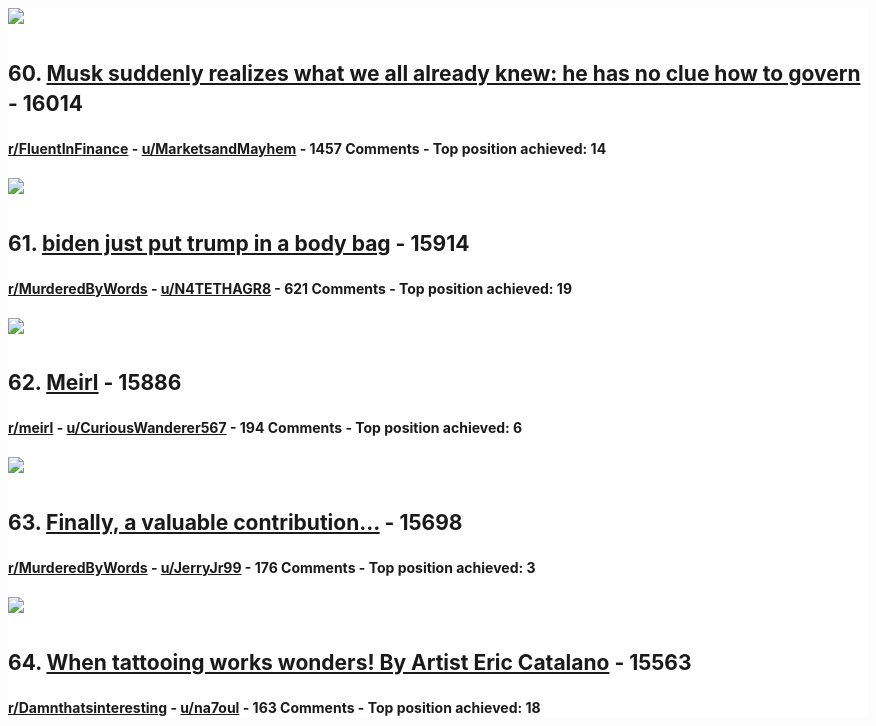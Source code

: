 <a href="https://v.redd.it/mtlr6erhpz7e1"><img src="https://external-preview.redd.it/bzZmeWFhbWhwejdlMRlt8qiQLUpx5xN9xr2tfBMnJ4zNJB4Feo8esiXKNMcA.png?width=140&amp;height=140&amp;crop=140:140,smart&amp;format=jpg&amp;v=enabled&amp;lthumb=true&amp;s=981ccd4f322fb7fd7630f7aa7fa43835ddfddb39"></img></a>

## 60. [Musk suddenly realizes what we all already knew: he has no clue how to govern](http://reddit.com/r/FluentInFinance/comments/1hipkl6/musk_suddenly_realizes_what_we_all_already_knew/) - 16014
#### [r/FluentInFinance](http://reddit.com/r/FluentInFinance) - [u/MarketsandMayhem](http://reddit.com/u/MarketsandMayhem) - 1457 Comments - Top position achieved: 14

<a href="https://i.redd.it/fkou5jpjl18e1.png"><img src="https://b.thumbs.redditmedia.com/khIlk9cl52miA2lyp3iWQgdo3es6a_h9c6h9p8LqY6w.jpg"></img></a>

## 61. [biden just put trump in a body bag](http://reddit.com/r/MurderedByWords/comments/1hisd4k/biden_just_put_trump_in_a_body_bag/) - 15914
#### [r/MurderedByWords](http://reddit.com/r/MurderedByWords) - [u/N4TETHAGR8](http://reddit.com/u/N4TETHAGR8) - 621 Comments - Top position achieved: 19

<a href="https://i.redd.it/tao1m0iv728e1.jpeg"><img src="https://b.thumbs.redditmedia.com/KXg4xXkc-sKktI3517yRM5cwwRxWsJTHgLezgm6jhDc.jpg"></img></a>

## 62. [Meirl](http://reddit.com/r/meirl/comments/1hiunlw/meirl/) - 15886
#### [r/meirl](http://reddit.com/r/meirl) - [u/CuriousWanderer567](http://reddit.com/u/CuriousWanderer567) - 194 Comments - Top position achieved: 6

<a href="https://i.redd.it/x2c7s40oq28e1.jpeg"><img src="https://b.thumbs.redditmedia.com/oPxk2ZUGHGkQrJr9TzOQWnbe5jxmMQVUea733Qxn03Q.jpg"></img></a>

## 63. [Finally, a valuable contribution…](http://reddit.com/r/MurderedByWords/comments/1hiqfb7/finally_a_valuable_contribution/) - 15698
#### [r/MurderedByWords](http://reddit.com/r/MurderedByWords) - [u/JerryJr99](http://reddit.com/u/JerryJr99) - 176 Comments - Top position achieved: 3

<a href="https://i.redd.it/8t1jg4gas18e1.jpeg"><img src="https://b.thumbs.redditmedia.com/TU1CZL8nsYTDuSyqbuduY1hV8BOCq3o_TFsUeY113sk.jpg"></img></a>

## 64. [When tattooing works wonders! By Artist Eric Catalano](http://reddit.com/r/Damnthatsinteresting/comments/1hil6jg/when_tattooing_works_wonders_by_artist_eric/) - 15563
#### [r/Damnthatsinteresting](http://reddit.com/r/Damnthatsinteresting) - [u/na7oul](http://reddit.com/u/na7oul) - 163 Comments - Top position achieved: 18
